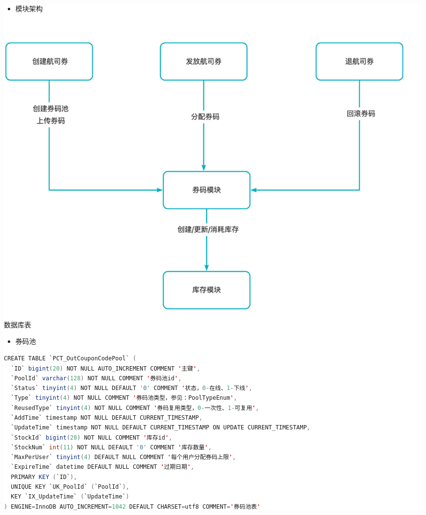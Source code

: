 - 模块架构

![image-20240601202055400](assets/image-20240601202055400.png)



数据库表

- 券码池

```java
CREATE TABLE `PCT_OutCouponCodePool` (
  `ID` bigint(20) NOT NULL AUTO_INCREMENT COMMENT '主键',
  `PoolId` varchar(128) NOT NULL COMMENT '券码池id',
  `Status` tinyint(4) NOT NULL DEFAULT '0' COMMENT '状态，0-在线、1-下线',
  `Type` tinyint(4) NOT NULL COMMENT '券码池类型，参见：PoolTypeEnum',
  `ReusedType` tinyint(4) NOT NULL COMMENT '券码复用类型，0-一次性、1-可复用',
  `AddTime` timestamp NOT NULL DEFAULT CURRENT_TIMESTAMP,
  `UpdateTime` timestamp NOT NULL DEFAULT CURRENT_TIMESTAMP ON UPDATE CURRENT_TIMESTAMP,
  `StockId` bigint(20) NOT NULL COMMENT '库存id',
  `StockNum` int(11) NOT NULL DEFAULT '0' COMMENT '库存数量',
  `MaxPerUser` tinyint(4) DEFAULT NULL COMMENT '每个用户分配券码上限',
  `ExpireTime` datetime DEFAULT NULL COMMENT '过期日期',
  PRIMARY KEY (`ID`),
  UNIQUE KEY `UK_PoolId` (`PoolId`),
  KEY `IX_UpdateTime` (`UpdateTime`)
) ENGINE=InnoDB AUTO_INCREMENT=1042 DEFAULT CHARSET=utf8 COMMENT='券码池表'
```
